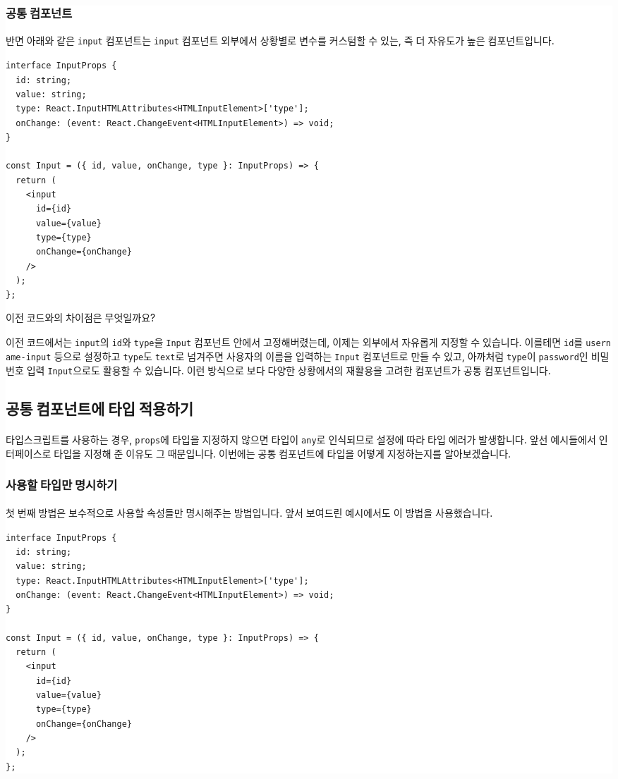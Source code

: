 ### **공통 컴포넌트**

반면 아래와 같은 `input` 컴포넌트는 `input` 컴포넌트 외부에서 상황별로 변수를 커스텀할 수 있는, 즉 더 자유도가 높은 컴포넌트입니다.

```tsx
interface InputProps {
  id: string;
  value: string;
  type: React.InputHTMLAttributes<HTMLInputElement>['type'];
  onChange: (event: React.ChangeEvent<HTMLInputElement>) => void;
}

const Input = ({ id, value, onChange, type }: InputProps) => {
  return (
    <input
      id={id}
      value={value}
      type={type}
      onChange={onChange}
    />
  );
};
```

이전 코드와의 차이점은 무엇일까요?

이전 코드에서는 `input`의 `id`와 `type`을 `Input` 컴포넌트 안에서 고정해버렸는데, 이제는 외부에서 자유롭게 지정할 수 있습니다.
이를테면 `id`를 `username-input` 등으로 설정하고 `type`도 `text`로 넘겨주면 사용자의 이름을 입력하는 `Input` 컴포넌트로 만들 수 있고, 아까처럼 `type`이 `password`인 비밀번호 입력 `Input`으로도 활용할 수 있습니다.
이런 방식으로 보다 다양한 상황에서의 재활용을 고려한 컴포넌트가 공통 컴포넌트입니다. 

## **공통 컴포넌트에 타입 적용하기**

타입스크립트를 사용하는 경우, `props`에 타입을 지정하지 않으면 타입이 `any`로 인식되므로 설정에 따라 타입 에러가 발생합니다. 앞선 예시들에서 인터페이스로 타입을 지정해 준 이유도 그 때문입니다. 이번에는 공통 컴포넌트에 타입을 어떻게 지정하는지를 알아보겠습니다.

### **사용할 타입만 명시하기**

첫 번째 방법은 보수적으로 사용할 속성들만 명시해주는 방법입니다. 앞서 보여드린 예시에서도 이 방법을 사용했습니다.

```tsx
interface InputProps {
  id: string;
  value: string;
  type: React.InputHTMLAttributes<HTMLInputElement>['type'];
  onChange: (event: React.ChangeEvent<HTMLInputElement>) => void;
}

const Input = ({ id, value, onChange, type }: InputProps) => {
  return (
    <input
      id={id}
      value={value}
      type={type}
      onChange={onChange}
    />
  );
};
```
